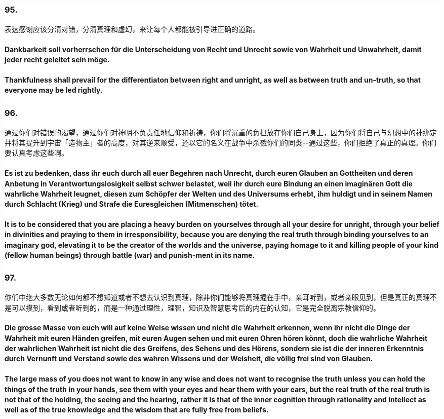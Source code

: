 ### 95.

表达感谢应该分清对错，分清真理和虚幻，来让每个人都能被引导进正确的道路。

#### Dankbarkeit soll vorherrschen für die Unterscheidung von Recht und Unrecht sowie von Wahrheit und Unwahrheit, damit jeder recht geleitet sein möge.

#### Thankfulness shall prevail for the differentiaton between right and unright, as well as between truth and un-truth, so that everyone may be led rightly.

### 96.

通过你们对错误的渴望，通过你们对神明不负责任地信仰和祈祷，你们将沉重的负担放在你们自己身上，因为你们将自己与幻想中的神绑定并将其提升到宇宙「造物主」者的高度，对其逆来顺受，还以它的名义在战争中杀戮你们的同类--通过这些，你们拒绝了真正的真理。你们要认真考虑这些啊。

#### Es ist zu bedenken, dass ihr euch durch all euer Begehren nach Unrecht, durch euren Glauben an Gottheiten und deren Anbetung in Verantwortungslosigkeit selbst schwer belastet, weil ihr durch eure Bindung an einen imaginären Gott die wahrliche Wahrheit leugnet, diesen zum Schöpfer der Welten und des Universums erhebt, ihm huldigt und in seinem Namen durch Schlacht (Krieg) und Strafe die Euresgleichen (Mitmenschen) tötet.

#### It is to be considered that you are placing a heavy burden on yourselves through all your desire for unright, through your belief in divinities and praying to them in irresponsibility, because you are denying the real truth through binding yourselves to an imaginary god, elevating it to be the creator of the worlds and the universe, paying homage to it and killing people of your kind (fellow human beings) through battle (war) and punish-ment in its name.

### 97.

你们中绝大多数无论如何都不想知道或者不想去认识到真理，除非你们能够将真理握在手中，亲耳听到，或者亲眼见到，但是真正的真理不是可以摸到，看到或者听到的，而是一种通过理性，理智，知识及智慧思考后的内在的认知，它是完全脱离宗教信仰的。

#### Die grosse Masse von euch will auf keine Weise wissen und nicht die Wahrheit erkennen, wenn ihr nicht die Dinge der Wahrheit mit euren Händen greifen, mit euren Augen sehen und mit euren Ohren hören könnt, doch die wahrliche Wahrheit der wahrlichen Wahrheit ist nicht die des Greifens, des Sehens und des Hörens, sondern sie ist die der inneren Erkenntnis durch Vernunft und Verstand sowie des wahren Wissens und der Weisheit, die völlig frei sind von Glauben.

#### The large mass of you does not want to know in any wise and does not want to recognise the truth unless you can hold the things of the truth in your hands, see them with your eyes and hear them with your ears, but the real truth of the real truth is not that of the holding, the seeing and the hearing, rather it is that of the inner cognition through rationality and intellect as well as of the true knowledge and the wisdom that are fully free from beliefs.
